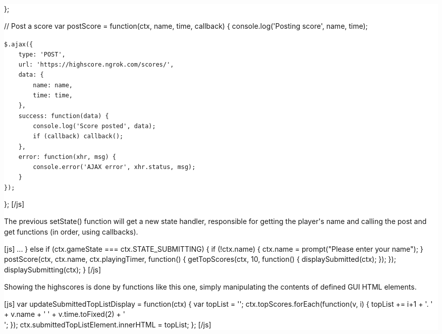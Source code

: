 };

// Post a score
var postScore = function(ctx, name, time, callback) {
	console.log('Posting score', name, time);

	$.ajax({
		type: 'POST',
		url: 'https://highscore.ngrok.com/scores/',
		data: {
			name: name,
			time: time,
		},
		success: function(data) {
			console.log('Score posted', data);
			if (callback) callback();
		},
		error: function(xhr, msg) {
			console.error('AJAX error', xhr.status, msg);
		}
	});

};
[/js]

The previous setState() function will get a new state handler, responsible for getting the player's name and calling the post and get functions (in order, using callbacks).

[js]
...
} else if (ctx.gameState === ctx.STATE_SUBMITTING) {
	if (!ctx.name) {
		ctx.name = prompt("Please enter your name");
	}
	postScore(ctx, ctx.name, ctx.playingTimer, function() {
		getTopScores(ctx, 10, function() {
			displaySubmitted(ctx);
		});
	});
	displaySubmitting(ctx);
}
[/js]

Showing the highscores is done by functions like this one, simply manipulating the contents of defined GUI HTML elements.

[js]
var updateSubmittedTopListDisplay = function(ctx) {
	var topList = '';
	ctx.topScores.forEach(function(v, i) {
		topList += i+1 + '. ' + v.name + ' ' + v.time.toFixed(2) + '<br />';
	});
	ctx.submittedTopListElement.innerHTML = topList;
};
[/js]
